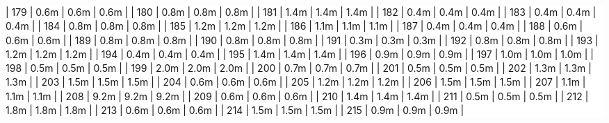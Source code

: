 | 179 | 0.6m | 0.6m | 0.6m |
| 180 | 0.8m | 0.8m | 0.8m |
| 181 | 1.4m | 1.4m | 1.4m |
| 182 | 0.4m | 0.4m | 0.4m |
| 183 | 0.4m | 0.4m | 0.4m |
| 184 | 0.8m | 0.8m | 0.8m |
| 185 | 1.2m | 1.2m | 1.2m |
| 186 | 1.1m | 1.1m | 1.1m |
| 187 | 0.4m | 0.4m | 0.4m |
| 188 | 0.6m | 0.6m | 0.6m |
| 189 | 0.8m | 0.8m | 0.8m |
| 190 | 0.8m | 0.8m | 0.8m |
| 191 | 0.3m | 0.3m | 0.3m |
| 192 | 0.8m | 0.8m | 0.8m |
| 193 | 1.2m | 1.2m | 1.2m |
| 194 | 0.4m | 0.4m | 0.4m |
| 195 | 1.4m | 1.4m | 1.4m |
| 196 | 0.9m | 0.9m | 0.9m |
| 197 | 1.0m | 1.0m | 1.0m |
| 198 | 0.5m | 0.5m | 0.5m |
| 199 | 2.0m | 2.0m | 2.0m |
| 200 | 0.7m | 0.7m | 0.7m |
| 201 | 0.5m | 0.5m | 0.5m |
| 202 | 1.3m | 1.3m | 1.3m |
| 203 | 1.5m | 1.5m | 1.5m |
| 204 | 0.6m | 0.6m | 0.6m |
| 205 | 1.2m | 1.2m | 1.2m |
| 206 | 1.5m | 1.5m | 1.5m |
| 207 | 1.1m | 1.1m | 1.1m |
| 208 | 9.2m | 9.2m | 9.2m |
| 209 | 0.6m | 0.6m | 0.6m |
| 210 | 1.4m | 1.4m | 1.4m |
| 211 | 0.5m | 0.5m | 0.5m |
| 212 | 1.8m | 1.8m | 1.8m |
| 213 | 0.6m | 0.6m | 0.6m |
| 214 | 1.5m | 1.5m | 1.5m |
| 215 | 0.9m | 0.9m | 0.9m |